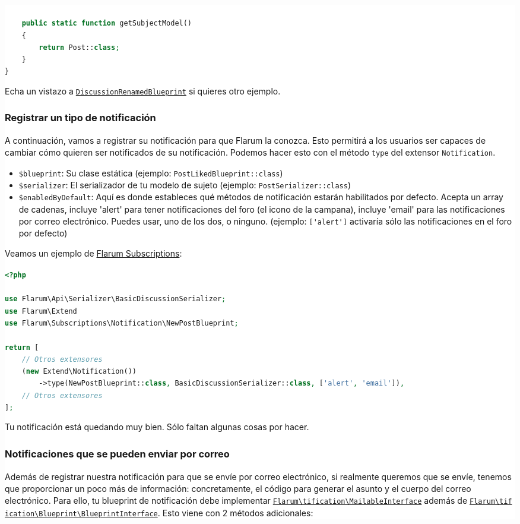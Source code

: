 ```php

    public static function getSubjectModel()
    {
        return Post::class;
    }
}
```

Echa un vistazo a [`DiscussionRenamedBlueprint`](https://github.com/flarum/core/blob/master/src/Notification/Blueprint/DiscussionRenamedBlueprint.php) si quieres otro ejemplo.

### Registrar un tipo de notificación

A continuación, vamos a registrar su notificación para que Flarum la conozca. Esto permitirá a los usuarios ser capaces de cambiar cómo quieren ser notificados de su notificación. Podemos hacer esto con el método `type` del extensor `Notification`.

* `$blueprint`: Su clase estática (ejemplo: `PostLikedBlueprint::class`)
* `$serializer`: El serializador de tu modelo de sujeto (ejemplo: `PostSerializer::class`)
* `$enabledByDefault`: Aquí es donde estableces qué métodos de notificación estarán habilitados por defecto. Acepta un array de cadenas, incluye 'alert' para tener notificaciones del foro (el icono de la campana), incluye 'email' para las notificaciones por correo electrónico. Puedes usar, uno de los dos, o ninguno. (ejemplo: `['alert']` activaría sólo las notificaciones en el foro por defecto)

Veamos un ejemplo de [Flarum Subscriptions](https://github.com/flarum/subscriptions/blob/master/extend.php):

```php
<?php

use Flarum\Api\Serializer\BasicDiscussionSerializer;
use Flarum\Extend
use Flarum\Subscriptions\Notification\NewPostBlueprint;

return [
    // Otros extensores
    (new Extend\Notification())
        ->type(NewPostBlueprint::class, BasicDiscussionSerializer::class, ['alert', 'email']),
    // Otros extensores
];
```

Tu notificación está quedando muy bien. Sólo faltan algunas cosas por hacer.

### Notificaciones que se pueden enviar por correo

Además de registrar nuestra notificación para que se envíe por correo electrónico, si realmente queremos que se envíe, tenemos que proporcionar un poco más de información: concretamente, el código para generar el asunto y el cuerpo del correo electrónico. Para ello, tu blueprint de notificación debe implementar [`Flarum\tification\MailableInterface`](https://api.docs.flarum.org/php/master/flarum/notification/mailableinterface) además de [`Flarum\tification\Blueprint\BlueprintInterface`](https://api.docs.flarum.org/php/master/flarum/notification/blueprint/blueprintinterface). Esto viene con 2 métodos adicionales:
